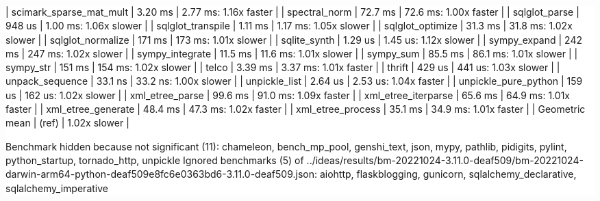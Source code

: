 | scimark_sparse_mat_mult | 3.20 ms                                                             | 2.77 ms: 1.16x faster                                                 |
| spectral_norm           | 72.7 ms                                                             | 72.6 ms: 1.00x faster                                                 |
| sqlglot_parse           | 948 us                                                              | 1.00 ms: 1.06x slower                                                 |
| sqlglot_transpile       | 1.11 ms                                                             | 1.17 ms: 1.05x slower                                                 |
| sqlglot_optimize        | 31.3 ms                                                             | 31.8 ms: 1.02x slower                                                 |
| sqlglot_normalize       | 171 ms                                                              | 173 ms: 1.01x slower                                                  |
| sqlite_synth            | 1.29 us                                                             | 1.45 us: 1.12x slower                                                 |
| sympy_expand            | 242 ms                                                              | 247 ms: 1.02x slower                                                  |
| sympy_integrate         | 11.5 ms                                                             | 11.6 ms: 1.01x slower                                                 |
| sympy_sum               | 85.5 ms                                                             | 86.1 ms: 1.01x slower                                                 |
| sympy_str               | 151 ms                                                              | 154 ms: 1.02x slower                                                  |
| telco                   | 3.39 ms                                                             | 3.37 ms: 1.01x faster                                                 |
| thrift                  | 429 us                                                              | 441 us: 1.03x slower                                                  |
| unpack_sequence         | 33.1 ns                                                             | 33.2 ns: 1.00x slower                                                 |
| unpickle_list           | 2.64 us                                                             | 2.53 us: 1.04x faster                                                 |
| unpickle_pure_python    | 159 us                                                              | 162 us: 1.02x slower                                                  |
| xml_etree_parse         | 99.6 ms                                                             | 91.0 ms: 1.09x faster                                                 |
| xml_etree_iterparse     | 65.6 ms                                                             | 64.9 ms: 1.01x faster                                                 |
| xml_etree_generate      | 48.4 ms                                                             | 47.3 ms: 1.02x faster                                                 |
| xml_etree_process       | 35.1 ms                                                             | 34.9 ms: 1.01x faster                                                 |
| Geometric mean          | (ref)                                                               | 1.02x slower                                                          |

Benchmark hidden because not significant (11): chameleon, bench_mp_pool, genshi_text, json, mypy, pathlib, pidigits, pylint, python_startup, tornado_http, unpickle
Ignored benchmarks (5) of ../ideas/results/bm-20221024-3.11.0-deaf509/bm-20221024-darwin-arm64-python-deaf509e8fc6e0363bd6-3.11.0-deaf509.json: aiohttp, flaskblogging, gunicorn, sqlalchemy_declarative, sqlalchemy_imperative

